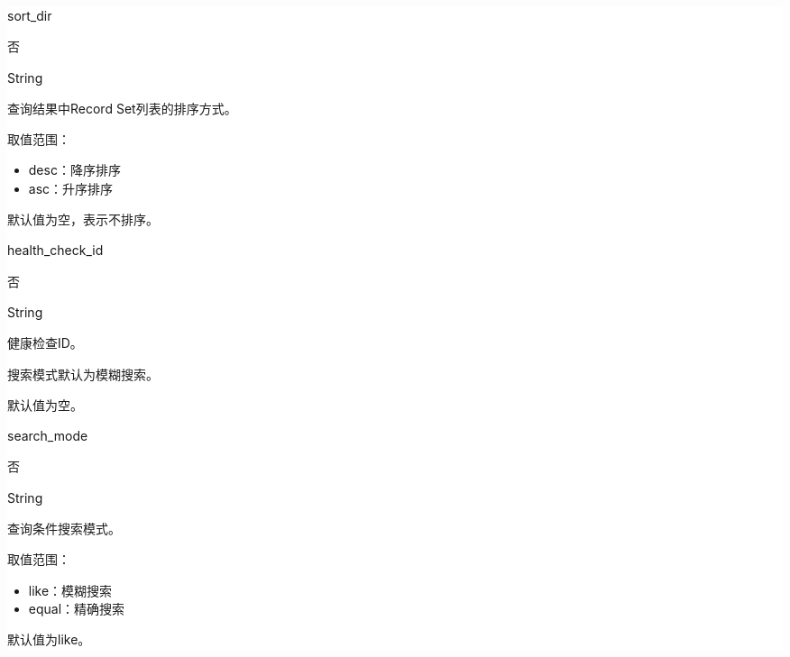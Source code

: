 <tr id="row1560565314337"><td class="cellrowborder" valign="top" width="20.202020202020204%" headers="mcps1.2.5.1.1 "><p id="p208891026103817"><a name="p208891026103817"></a><a name="p208891026103817"></a>sort_dir</p>
</td>
<td class="cellrowborder" valign="top" width="17.17171717171717%" headers="mcps1.2.5.1.2 "><p id="p4889162653813"><a name="p4889162653813"></a><a name="p4889162653813"></a>否</p>
</td>
<td class="cellrowborder" valign="top" width="14.14141414141414%" headers="mcps1.2.5.1.3 "><p id="p128891626133813"><a name="p128891626133813"></a><a name="p128891626133813"></a>String</p>
</td>
<td class="cellrowborder" valign="top" width="48.484848484848484%" headers="mcps1.2.5.1.4 "><p id="p116071347131216"><a name="p116071347131216"></a><a name="p116071347131216"></a>查询结果中Record Set列表的排序方式。</p>
<p id="p199381616161315"><a name="p199381616161315"></a><a name="p199381616161315"></a>取值范围：</p>
<a name="ul350010149300"></a><a name="ul350010149300"></a><ul id="ul350010149300"><li>desc：降序排序</li><li>asc：升序排序</li></ul>
<p id="p19543103442519"><a name="p19543103442519"></a><a name="p19543103442519"></a>默认值为空，表示不排序。</p>
</td>
</tr>
<tr id="row154931786466"><td class="cellrowborder" valign="top" width="20.202020202020204%" headers="mcps1.2.5.1.1 "><p id="p1149398124617"><a name="p1149398124617"></a><a name="p1149398124617"></a>health_check_id</p>
</td>
<td class="cellrowborder" valign="top" width="17.17171717171717%" headers="mcps1.2.5.1.2 "><p id="p849417814464"><a name="p849417814464"></a><a name="p849417814464"></a>否</p>
</td>
<td class="cellrowborder" valign="top" width="14.14141414141414%" headers="mcps1.2.5.1.3 "><p id="p194942819465"><a name="p194942819465"></a><a name="p194942819465"></a>String</p>
</td>
<td class="cellrowborder" valign="top" width="48.484848484848484%" headers="mcps1.2.5.1.4 "><p id="p1495148124615"><a name="p1495148124615"></a><a name="p1495148124615"></a>健康检查ID。</p>
<p id="p17751181117499"><a name="p17751181117499"></a><a name="p17751181117499"></a>搜索模式默认为模糊搜索。</p>
<p id="p37519118495"><a name="p37519118495"></a><a name="p37519118495"></a>默认值为空。</p>
</td>
</tr>
<tr id="row17699185932817"><td class="cellrowborder" valign="top" width="20.202020202020204%" headers="mcps1.2.5.1.1 "><p id="p18706105912812"><a name="p18706105912812"></a><a name="p18706105912812"></a>search_mode</p>
</td>
<td class="cellrowborder" valign="top" width="17.17171717171717%" headers="mcps1.2.5.1.2 "><p id="p1170612591285"><a name="p1170612591285"></a><a name="p1170612591285"></a>否</p>
</td>
<td class="cellrowborder" valign="top" width="14.14141414141414%" headers="mcps1.2.5.1.3 "><p id="p1224515100294"><a name="p1224515100294"></a><a name="p1224515100294"></a>String</p>
</td>
<td class="cellrowborder" valign="top" width="48.484848484848484%" headers="mcps1.2.5.1.4 "><p id="p58943176292"><a name="p58943176292"></a><a name="p58943176292"></a>查询条件搜索模式。</p>
<p id="p789417178294"><a name="p789417178294"></a><a name="p789417178294"></a>取值范围：</p>
<a name="ul1789514177290"></a><a name="ul1789514177290"></a><ul id="ul1789514177290"><li>like：模糊搜索</li><li>equal：精确搜索</li></ul>
<p id="p199619457301"><a name="p199619457301"></a><a name="p199619457301"></a>默认值为like。</p>
</td>
</tr>
</tbody>
</table>
